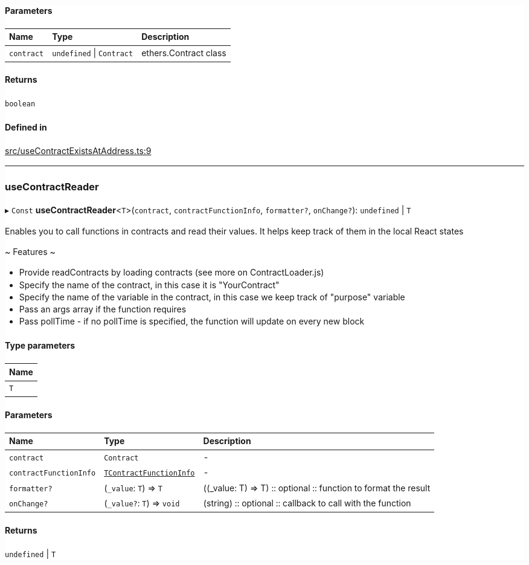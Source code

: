#### Parameters

| Name | Type | Description |
| :------ | :------ | :------ |
| `contract` | `undefined` \| `Contract` | ethers.Contract class |

#### Returns

`boolean`

#### Defined in

[src/useContractExistsAtAddress.ts:9](https://github.com/scaffold-eth/eth-hooks/blob/9f8998d/src/useContractExistsAtAddress.ts#L9)

___

### useContractReader

▸ `Const` **useContractReader**<`T`\>(`contract`, `contractFunctionInfo`, `formatter?`, `onChange?`): `undefined` \| `T`

Enables you to call functions in contracts and read their values.  It helps keep track of them in the local React states

~ Features ~
- Provide readContracts by loading contracts (see more on ContractLoader.js)
- Specify the name of the contract, in this case it is "YourContract"
- Specify the name of the variable in the contract, in this case we keep track of "purpose" variable
- Pass an args array if the function requires
- Pass pollTime - if no pollTime is specified, the function will update on every new block

#### Type parameters

| Name |
| :------ |
| `T` |

#### Parameters

| Name | Type | Description |
| :------ | :------ | :------ |
| `contract` | `Contract` | - |
| `contractFunctionInfo` | [`TContractFunctionInfo`](models.md#tcontractfunctioninfo) | - |
| `formatter?` | (`_value`: `T`) => `T` | ((_value: T) => T) :: optional :: function to format the result |
| `onChange?` | (`_value?`: `T`) => `void` | (string) :: optional :: callback to call with the function |

#### Returns

`undefined` \| `T`
